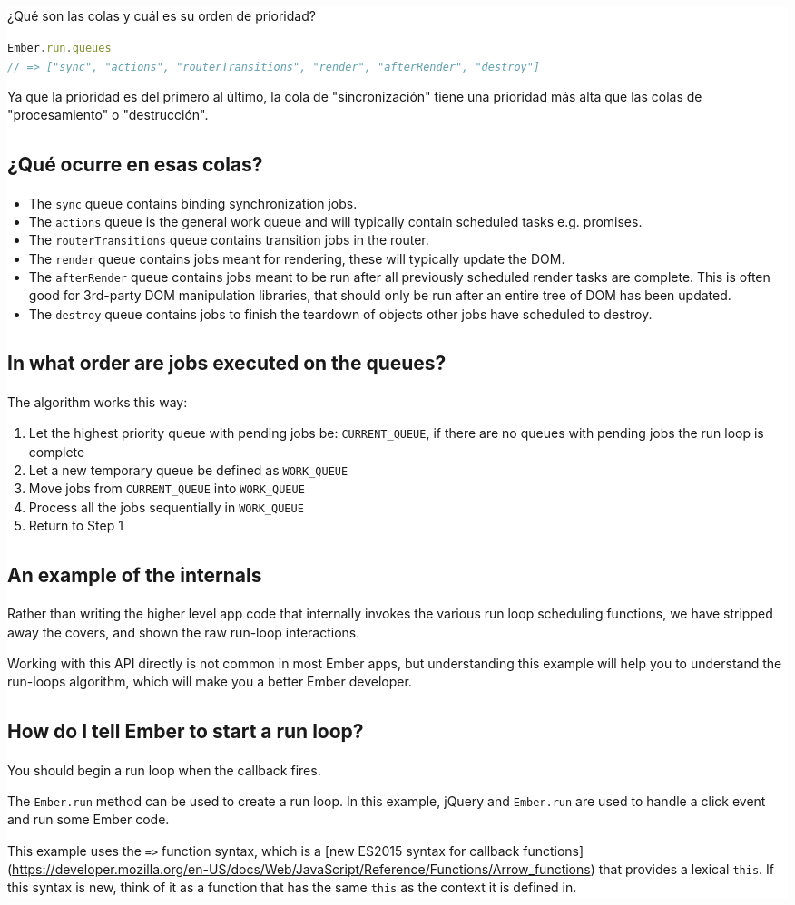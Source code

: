 ¿Qué son las colas y cuál es su orden de prioridad?

```javascript
Ember.run.queues
// => ["sync", "actions", "routerTransitions", "render", "afterRender", "destroy"]
```

Ya que la prioridad es del primero al último, la cola de "sincronización" tiene una prioridad más alta que las colas de "procesamiento" o "destrucción".

## ¿Qué ocurre en esas colas?

* The `sync` queue contains binding synchronization jobs.
* The `actions` queue is the general work queue and will typically contain scheduled tasks e.g. promises.
* The `routerTransitions` queue contains transition jobs in the router.
* The `render` queue contains jobs meant for rendering, these will typically update the DOM.
* The `afterRender` queue contains jobs meant to be run after all previously scheduled render tasks are complete. This is often good for 3rd-party DOM manipulation libraries, that should only be run after an entire tree of DOM has been updated.
* The `destroy` queue contains jobs to finish the teardown of objects other jobs have scheduled to destroy.

## In what order are jobs executed on the queues?

The algorithm works this way:

1. Let the highest priority queue with pending jobs be: `CURRENT_QUEUE`, if there are no queues with pending jobs the run loop is complete
2. Let a new temporary queue be defined as `WORK_QUEUE`
3. Move jobs from `CURRENT_QUEUE` into `WORK_QUEUE`
4. Process all the jobs sequentially in `WORK_QUEUE`
5. Return to Step 1

## An example of the internals

Rather than writing the higher level app code that internally invokes the various run loop scheduling functions, we have stripped away the covers, and shown the raw run-loop interactions.

Working with this API directly is not common in most Ember apps, but understanding this example will help you to understand the run-loops algorithm, which will make you a better Ember developer. <iframe src="https://s3.amazonaws.com/emberjs.com/run-loop-guide/index.html" width="678" height="410" style="border:1px solid rgb(170, 170, 170);margin-bottom:1.5em;"></iframe> 

## How do I tell Ember to start a run loop?

You should begin a run loop when the callback fires.

The `Ember.run` method can be used to create a run loop. In this example, jQuery and `Ember.run` are used to handle a click event and run some Ember code.

This example uses the `=>` function syntax, which is a \[new ES2015 syntax for callback functions\] (https://developer.mozilla.org/en-US/docs/Web/JavaScript/Reference/Functions/Arrow_functions) that provides a lexical `this`. If this syntax is new, think of it as a function that has the same `this` as the context it is defined in.
